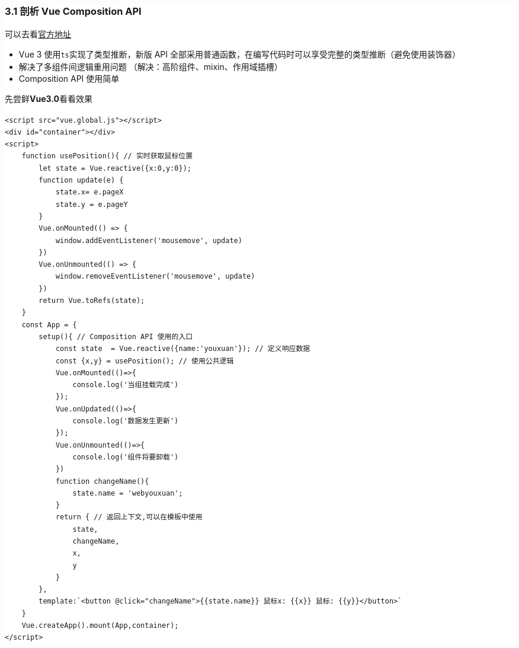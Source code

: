 ### 3.1 剖析 Vue Composition API

可以去看[官方地址](https://vue-composition-api-rfc.netlify.com/)

- Vue 3 使用`ts`实现了类型推断，新版 API 全部采用普通函数，在编写代码时可以享受完整的类型推断（避免使用装饰器）
- 解决了多组件间逻辑重用问题 （解决：高阶组件、mixin、作用域插槽）
- Composition API 使用简单

先尝鲜**Vue3.0**看看效果

```
<script src="vue.global.js"></script>
<div id="container"></div>
<script>
    function usePosition(){ // 实时获取鼠标位置
        let state = Vue.reactive({x:0,y:0});
        function update(e) {
            state.x= e.pageX
            state.y = e.pageY
        }
        Vue.onMounted(() => {
            window.addEventListener('mousemove', update)
        })
        Vue.onUnmounted(() => {
            window.removeEventListener('mousemove', update)
        })
        return Vue.toRefs(state);
    }
    const App = {
        setup(){ // Composition API 使用的入口
            const state  = Vue.reactive({name:'youxuan'}); // 定义响应数据
            const {x,y} = usePosition(); // 使用公共逻辑
            Vue.onMounted(()=>{
                console.log('当组挂载完成')
            });
            Vue.onUpdated(()=>{
                console.log('数据发生更新')
            });
            Vue.onUnmounted(()=>{
                console.log('组件将要卸载')
            })
            function changeName(){
                state.name = 'webyouxuan';
            }
            return { // 返回上下文,可以在模板中使用
                state,
                changeName,
                x,
                y
            }
        },
        template:`<button @click="changeName">{{state.name}} 鼠标x: {{x}} 鼠标: {{y}}</button>`
    }
    Vue.createApp().mount(App,container);
</script>
```
